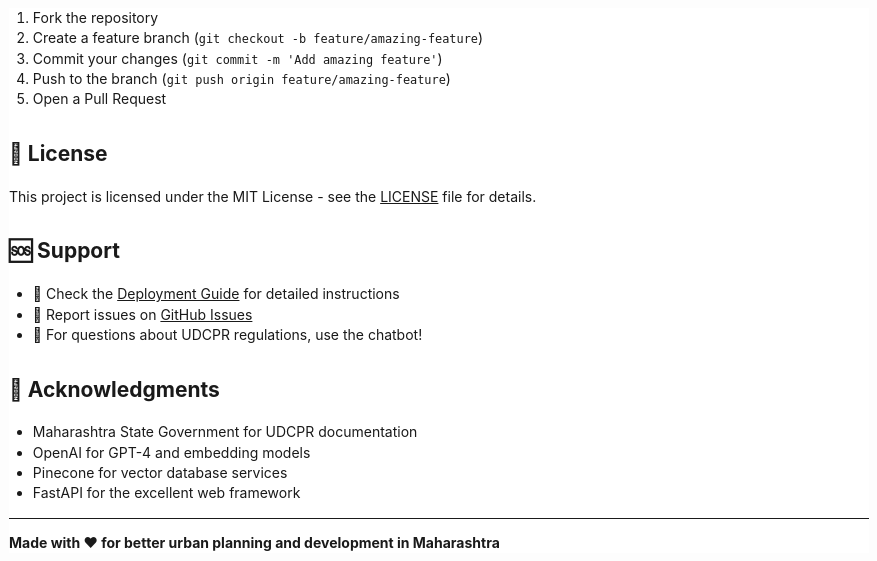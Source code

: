 1. Fork the repository
2. Create a feature branch (`git checkout -b feature/amazing-feature`)
3. Commit your changes (`git commit -m 'Add amazing feature'`)
4. Push to the branch (`git push origin feature/amazing-feature`)
5. Open a Pull Request

## 📄 License

This project is licensed under the MIT License - see the [LICENSE](LICENSE) file for details.

## 🆘 Support

- 📖 Check the [Deployment Guide](DEPLOYMENT_GUIDE.md) for detailed instructions
- 🐛 Report issues on [GitHub Issues](https://github.com/yourusername/udcpr-rag-chatbot/issues)
- 💬 For questions about UDCPR regulations, use the chatbot!

## 🙏 Acknowledgments

- Maharashtra State Government for UDCPR documentation
- OpenAI for GPT-4 and embedding models
- Pinecone for vector database services
- FastAPI for the excellent web framework

---

**Made with ❤️ for better urban planning and development in Maharashtra**
